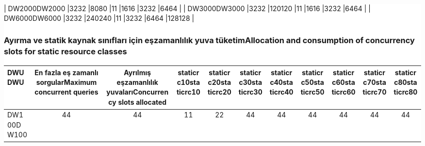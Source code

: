 | <span data-ttu-id="19bc3-537">DW2000</span><span class="sxs-lookup"><span data-stu-id="19bc3-537">DW2000</span></span> |<span data-ttu-id="19bc3-538">32</span><span class="sxs-lookup"><span data-stu-id="19bc3-538">32</span></span> |<span data-ttu-id="19bc3-539">80</span><span class="sxs-lookup"><span data-stu-id="19bc3-539">80</span></span> |<span data-ttu-id="19bc3-540">1</span><span class="sxs-lookup"><span data-stu-id="19bc3-540">1</span></span> |<span data-ttu-id="19bc3-541">16</span><span class="sxs-lookup"><span data-stu-id="19bc3-541">16</span></span> |<span data-ttu-id="19bc3-542">32</span><span class="sxs-lookup"><span data-stu-id="19bc3-542">32</span></span> |<span data-ttu-id="19bc3-543">64</span><span class="sxs-lookup"><span data-stu-id="19bc3-543">64</span></span> |
| <span data-ttu-id="19bc3-544">DW3000</span><span class="sxs-lookup"><span data-stu-id="19bc3-544">DW3000</span></span> |<span data-ttu-id="19bc3-545">32</span><span class="sxs-lookup"><span data-stu-id="19bc3-545">32</span></span> |<span data-ttu-id="19bc3-546">120</span><span class="sxs-lookup"><span data-stu-id="19bc3-546">120</span></span> |<span data-ttu-id="19bc3-547">1</span><span class="sxs-lookup"><span data-stu-id="19bc3-547">1</span></span> |<span data-ttu-id="19bc3-548">16</span><span class="sxs-lookup"><span data-stu-id="19bc3-548">16</span></span> |<span data-ttu-id="19bc3-549">32</span><span class="sxs-lookup"><span data-stu-id="19bc3-549">32</span></span> |<span data-ttu-id="19bc3-550">64</span><span class="sxs-lookup"><span data-stu-id="19bc3-550">64</span></span> |
| <span data-ttu-id="19bc3-551">DW6000</span><span class="sxs-lookup"><span data-stu-id="19bc3-551">DW6000</span></span> |<span data-ttu-id="19bc3-552">32</span><span class="sxs-lookup"><span data-stu-id="19bc3-552">32</span></span> |<span data-ttu-id="19bc3-553">240</span><span class="sxs-lookup"><span data-stu-id="19bc3-553">240</span></span> |<span data-ttu-id="19bc3-554">1</span><span class="sxs-lookup"><span data-stu-id="19bc3-554">1</span></span> |<span data-ttu-id="19bc3-555">32</span><span class="sxs-lookup"><span data-stu-id="19bc3-555">32</span></span> |<span data-ttu-id="19bc3-556">64</span><span class="sxs-lookup"><span data-stu-id="19bc3-556">64</span></span> |<span data-ttu-id="19bc3-557">128</span><span class="sxs-lookup"><span data-stu-id="19bc3-557">128</span></span> |

### <a name="allocation-and-consumption-of-concurrency-slots-for-static-resource-classes"></a><span data-ttu-id="19bc3-558">Ayırma ve statik kaynak sınıfları için eşzamanlılık yuva tüketim</span><span class="sxs-lookup"><span data-stu-id="19bc3-558">Allocation and consumption of concurrency slots for static resource classes</span></span>  
| <span data-ttu-id="19bc3-559">DWU</span><span class="sxs-lookup"><span data-stu-id="19bc3-559">DWU</span></span> | <span data-ttu-id="19bc3-560">En fazla eş zamanlı sorgular</span><span class="sxs-lookup"><span data-stu-id="19bc3-560">Maximum concurrent queries</span></span> | <span data-ttu-id="19bc3-561">Ayrılmış eşzamanlılık yuvaları</span><span class="sxs-lookup"><span data-stu-id="19bc3-561">Concurrency slots allocated</span></span> |<span data-ttu-id="19bc3-562">staticrc10</span><span class="sxs-lookup"><span data-stu-id="19bc3-562">staticrc10</span></span> | <span data-ttu-id="19bc3-563">staticrc20</span><span class="sxs-lookup"><span data-stu-id="19bc3-563">staticrc20</span></span> | <span data-ttu-id="19bc3-564">staticrc30</span><span class="sxs-lookup"><span data-stu-id="19bc3-564">staticrc30</span></span> | <span data-ttu-id="19bc3-565">staticrc40</span><span class="sxs-lookup"><span data-stu-id="19bc3-565">staticrc40</span></span> | <span data-ttu-id="19bc3-566">staticrc50</span><span class="sxs-lookup"><span data-stu-id="19bc3-566">staticrc50</span></span> | <span data-ttu-id="19bc3-567">staticrc60</span><span class="sxs-lookup"><span data-stu-id="19bc3-567">staticrc60</span></span> | <span data-ttu-id="19bc3-568">staticrc70</span><span class="sxs-lookup"><span data-stu-id="19bc3-568">staticrc70</span></span> | <span data-ttu-id="19bc3-569">staticrc80</span><span class="sxs-lookup"><span data-stu-id="19bc3-569">staticrc80</span></span> |
|:--- |:---:|:---:|:---:|:---:|:---:|:---:|:---:|:---:|:---:|:---:|
| <span data-ttu-id="19bc3-570">DW100</span><span class="sxs-lookup"><span data-stu-id="19bc3-570">DW100</span></span> |<span data-ttu-id="19bc3-571">4</span><span class="sxs-lookup"><span data-stu-id="19bc3-571">4</span></span> |<span data-ttu-id="19bc3-572">4</span><span class="sxs-lookup"><span data-stu-id="19bc3-572">4</span></span> |<span data-ttu-id="19bc3-573">1</span><span class="sxs-lookup"><span data-stu-id="19bc3-573">1</span></span> |<span data-ttu-id="19bc3-574">2</span><span class="sxs-lookup"><span data-stu-id="19bc3-574">2</span></span> |<span data-ttu-id="19bc3-575">4</span><span class="sxs-lookup"><span data-stu-id="19bc3-575">4</span></span> |<span data-ttu-id="19bc3-576">4</span><span class="sxs-lookup"><span data-stu-id="19bc3-576">4</span></span> |<span data-ttu-id="19bc3-577">4</span><span class="sxs-lookup"><span data-stu-id="19bc3-577">4</span></span> |<span data-ttu-id="19bc3-578">4</span><span class="sxs-lookup"><span data-stu-id="19bc3-578">4</span></span> |<span data-ttu-id="19bc3-579">4</span><span class="sxs-lookup"><span data-stu-id="19bc3-579">4</span></span> |<span data-ttu-id="19bc3-580">4</span><span class="sxs-lookup"><span data-stu-id="19bc3-580">4</span></span> |
